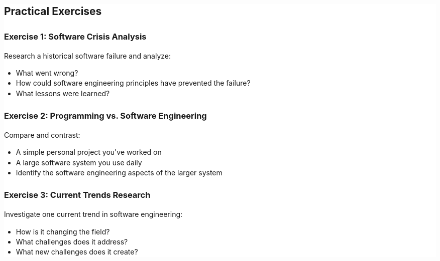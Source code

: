 
## Practical Exercises

### Exercise 1: Software Crisis Analysis
Research a historical software failure and analyze:
- What went wrong?
- How could software engineering principles have prevented the failure?
- What lessons were learned?

### Exercise 2: Programming vs. Software Engineering
Compare and contrast:
- A simple personal project you've worked on
- A large software system you use daily
- Identify the software engineering aspects of the larger system

### Exercise 3: Current Trends Research
Investigate one current trend in software engineering:
- How is it changing the field?
- What challenges does it address?
- What new challenges does it create?
